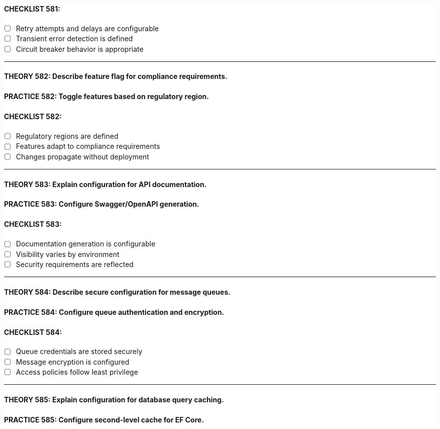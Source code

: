 #### CHECKLIST 581:

- [ ] Retry attempts and delays are configurable
- [ ] Transient error detection is defined
- [ ] Circuit breaker behavior is appropriate

---

#### THEORY 582: Describe feature flag for compliance requirements.

#### PRACTICE 582: Toggle features based on regulatory region.

#### CHECKLIST 582:

- [ ] Regulatory regions are defined
- [ ] Features adapt to compliance requirements
- [ ] Changes propagate without deployment

---

#### THEORY 583: Explain configuration for API documentation.

#### PRACTICE 583: Configure Swagger/OpenAPI generation.

#### CHECKLIST 583:

- [ ] Documentation generation is configurable
- [ ] Visibility varies by environment
- [ ] Security requirements are reflected

---

#### THEORY 584: Describe secure configuration for message queues.

#### PRACTICE 584: Configure queue authentication and encryption.

#### CHECKLIST 584:

- [ ] Queue credentials are stored securely
- [ ] Message encryption is configured
- [ ] Access policies follow least privilege

---

#### THEORY 585: Explain configuration for database query caching.

#### PRACTICE 585: Configure second-level cache for EF Core.
